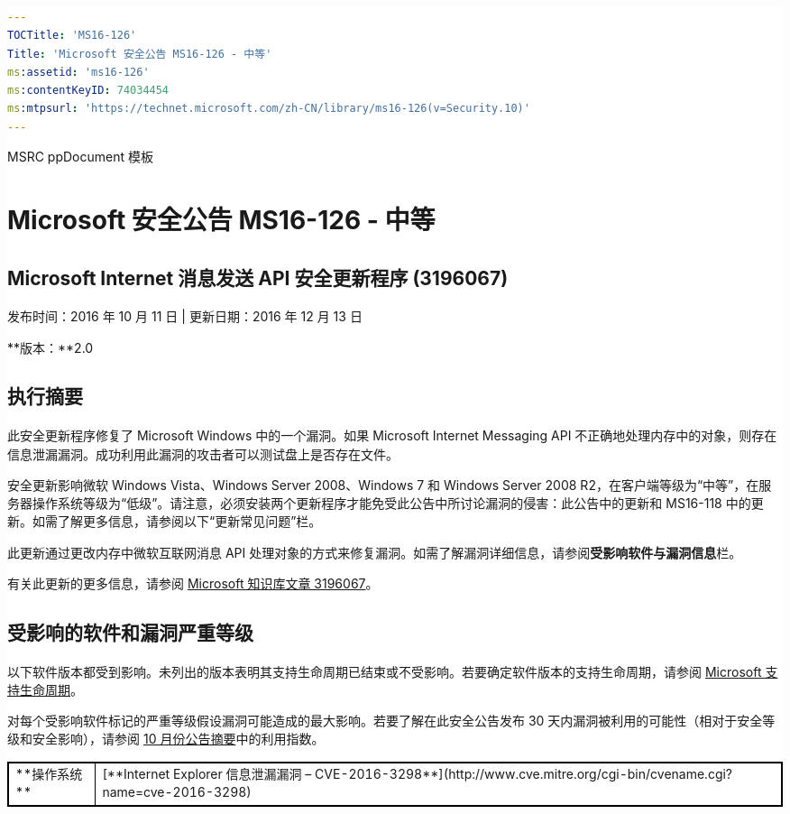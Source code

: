 ```yaml
---
TOCTitle: 'MS16-126'
Title: 'Microsoft 安全公告 MS16-126 - 中等'
ms:assetid: 'ms16-126'
ms:contentKeyID: 74034454
ms:mtpsurl: 'https://technet.microsoft.com/zh-CN/library/ms16-126(v=Security.10)'
---
```


MSRC ppDocument 模板

Microsoft 安全公告 MS16-126 - 中等
==================================

Microsoft Internet 消息发送 API 安全更新程序 (3196067)
------------------------------------------------------

发布时间：2016 年 10 月 11 日 | 更新日期：2016 年 12 月 13 日

**版本：**2.0

执行摘要
--------

<span id="sectionToggle0"></span><span id="KBArticle"></span>
此安全更新程序修复了 Microsoft Windows 中的一个漏洞。如果 Microsoft Internet Messaging API 不正确地处理内存中的对象，则存在信息泄漏漏洞。成功利用此漏洞的攻击者可以测试盘上是否存在文件。

安全更新影响微软 Windows Vista、Windows Server 2008、Windows 7 和 Windows Server 2008 R2，在客户端等级为“中等”，在服务器操作系统等级为“低级”。请注意，必须安装两个更新程序才能免受此公告中所讨论漏洞的侵害：此公告中的更新和 MS16-118 中的更新。如需了解更多信息，请参阅以下“更新常见问题”栏。

此更新通过更改内存中微软互联网消息 API 处理对象的方式来修复漏洞。如需了解漏洞详细信息，请参阅**受影响软件与漏洞信息**栏。

有关此更新的更多信息，请参阅 [Microsoft 知识库文章 3196067](https://support.microsoft.com/zh-cn/kb/3196067)。

受影响的软件和漏洞严重等级
--------------------------

<span id="sectionToggle1"></span>
以下软件版本都受到影响。未列出的版本表明其支持生命周期已结束或不受影响。若要确定软件版本的支持生命周期，请参阅 [Microsoft 支持生命周期](http://go.microsoft.com/fwlink/?linkid=21742)。

对每个受影响软件标记的严重等级假设漏洞可能造成的最大影响。若要了解在此安全公告发布 30 天内漏洞被利用的可能性（相对于安全等级和安全影响），请参阅 [10 月份公告摘要](https://technet.microsoft.com/zh-cn/library/security/ms16-oct)中的利用指数。

<p> </p>
<table style="border:1px solid black;">
<tr>
<td style="border:1px solid black;">
**操作系统**

</td>
<td style="border:1px solid black;">
[**Internet Explorer 信息泄漏漏洞 – CVE-2016-3298**](http://www.cve.mitre.org/cgi-bin/cvename.cgi?name=cve-2016-3298)
